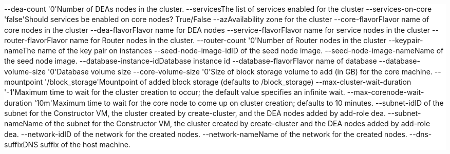 <td>--dea-count '0'</td><td>Number of DEAs nodes in the cluster.</td>
</tr><tr>
<td>--services</td><td>The list of services enabled for the cluster</td>
</tr><tr>
<td>--services-on-core 'false'</td><td>Should services be enabled on core nodes? True/False</td>
</tr>
<tr>
<td>--az</td><td>Availability zone for the cluster</td>
</tr>
<tr>
<td>--core-flavor</td><td>Flavor name of core nodes in the cluster</td>
</tr><tr>
<td>--dea-flavor</td><td>Flavor name for DEA nodes</td>
</tr><tr>
<td>--service-flavor</td><td>Flavor name for service nodes in the cluster</td>
</tr>
<tr><td>--router-flavor</td><td>Flavor name for Router nodes in the cluster.</td></tr>
<tr><td>--router-count '0'</td><td>Number of Router nodes in the cluster</td></tr>
<tr>
<td>--keypair-name</td><td>The name of the key pair on instances</td>
</tr>
<tr>
<td>--seed-node-image-id</td><td>ID of the seed node image.</td>
</tr>
<tr>
<td>--seed-node-image-name</td><td>Name of the seed node image.</td>
</tr>
<tr>
<td>--database-instance-id</td><td>Database instance id</td>
</tr>
<tr>
<td>--database-flavor</td><td>Flavor name of database</td>
</tr>
<tr>
<td>--database-volume-size '0'</td><td>Database volume size</td>
</tr><tr>
<td>--core-volume-size '0'</td><td>Size of block storage volume to add (in GB) for the core machine.</td>
</tr><tr>
<td>--mountpoint '/block_storage'</td><td>Mountpoint of added block storage (defaults to /block_storage)</td>
</tr>         
<tr>
<td>--max-cluster-wait-duration '-1'</td><td>Maximum time to wait for the cluster creation to occur; the default value specifies an infinite wait.</td>
</tr>
<tr>
<td>--max-corenode-wait-duration '10m'</td><td>Maximum time to wait for the core node to come up on cluster creation; defaults to 10 minutes.</td>
</tr>
<tr>
<td>--subnet-id</td><td>ID of the subnet for the Constructor VM, the cluster created by create-cluster, and the DEA nodes added by add-role dea.</td>
</tr><tr>
<td>--subnet-name</td><td>Name of the subnet for the Constructor VM, the cluster created by create-cluster and the DEA nodes added by add-role dea.</td>
</tr>
<tr>
<td>--network-id</td><td>ID of the network for the created nodes.</td>
</tr><tr>
<td>--network-name</td><td>Name of the network for the created nodes.</td>
</tr>
<tr><td>--dns-suffix</td><td>DNS suffix of the host machine.</td></tr>
